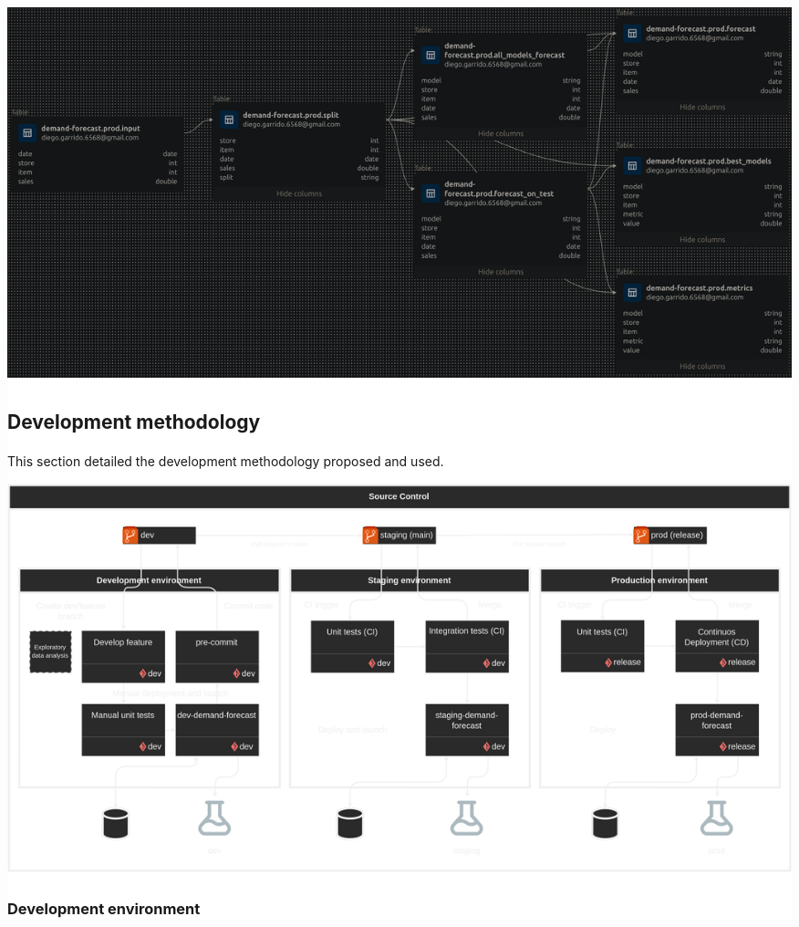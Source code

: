 ![](docs/demand-forecast-lineage.png)

## Development methodology

This section detailed the development methodology proposed and used.

![](docs/diagrams-methodology.drawio.png)

### Development environment
